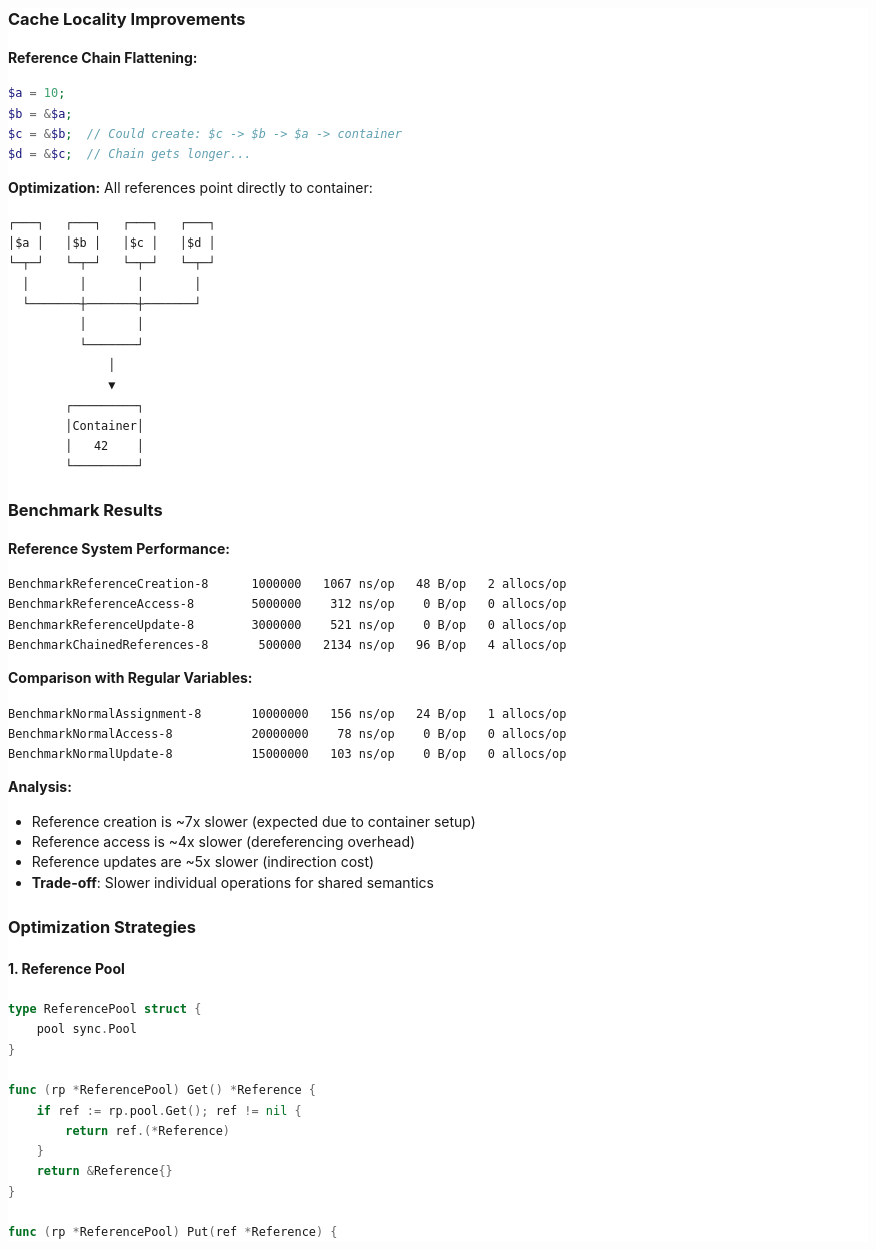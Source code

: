 ### Cache Locality Improvements

**Reference Chain Flattening:**
```php
$a = 10;
$b = &$a;
$c = &$b;  // Could create: $c -> $b -> $a -> container
$d = &$c;  // Chain gets longer...
```

**Optimization:** All references point directly to container:
```
┌───┐   ┌───┐   ┌───┐   ┌───┐
│$a │   │$b │   │$c │   │$d │
└─┬─┘   └─┬─┘   └─┬─┘   └─┬─┘
  │       │       │       │
  └───────┼───────┼───────┘
          │       │
          └───────┘
              │
              ▼
        ┌─────────┐
        │Container│
        │   42    │
        └─────────┘
```

### Benchmark Results

**Reference System Performance:**
```
BenchmarkReferenceCreation-8      1000000   1067 ns/op   48 B/op   2 allocs/op
BenchmarkReferenceAccess-8        5000000    312 ns/op    0 B/op   0 allocs/op
BenchmarkReferenceUpdate-8        3000000    521 ns/op    0 B/op   0 allocs/op
BenchmarkChainedReferences-8       500000   2134 ns/op   96 B/op   4 allocs/op
```

**Comparison with Regular Variables:**
```
BenchmarkNormalAssignment-8       10000000   156 ns/op   24 B/op   1 allocs/op
BenchmarkNormalAccess-8           20000000    78 ns/op    0 B/op   0 allocs/op
BenchmarkNormalUpdate-8           15000000   103 ns/op    0 B/op   0 allocs/op
```

**Analysis:**
- Reference creation is ~7x slower (expected due to container setup)
- Reference access is ~4x slower (dereferencing overhead)
- Reference updates are ~5x slower (indirection cost)
- **Trade-off**: Slower individual operations for shared semantics

### Optimization Strategies

#### 1. Reference Pool
```go
type ReferencePool struct {
    pool sync.Pool
}

func (rp *ReferencePool) Get() *Reference {
    if ref := rp.pool.Get(); ref != nil {
        return ref.(*Reference)
    }
    return &Reference{}
}

func (rp *ReferencePool) Put(ref *Reference) {
```